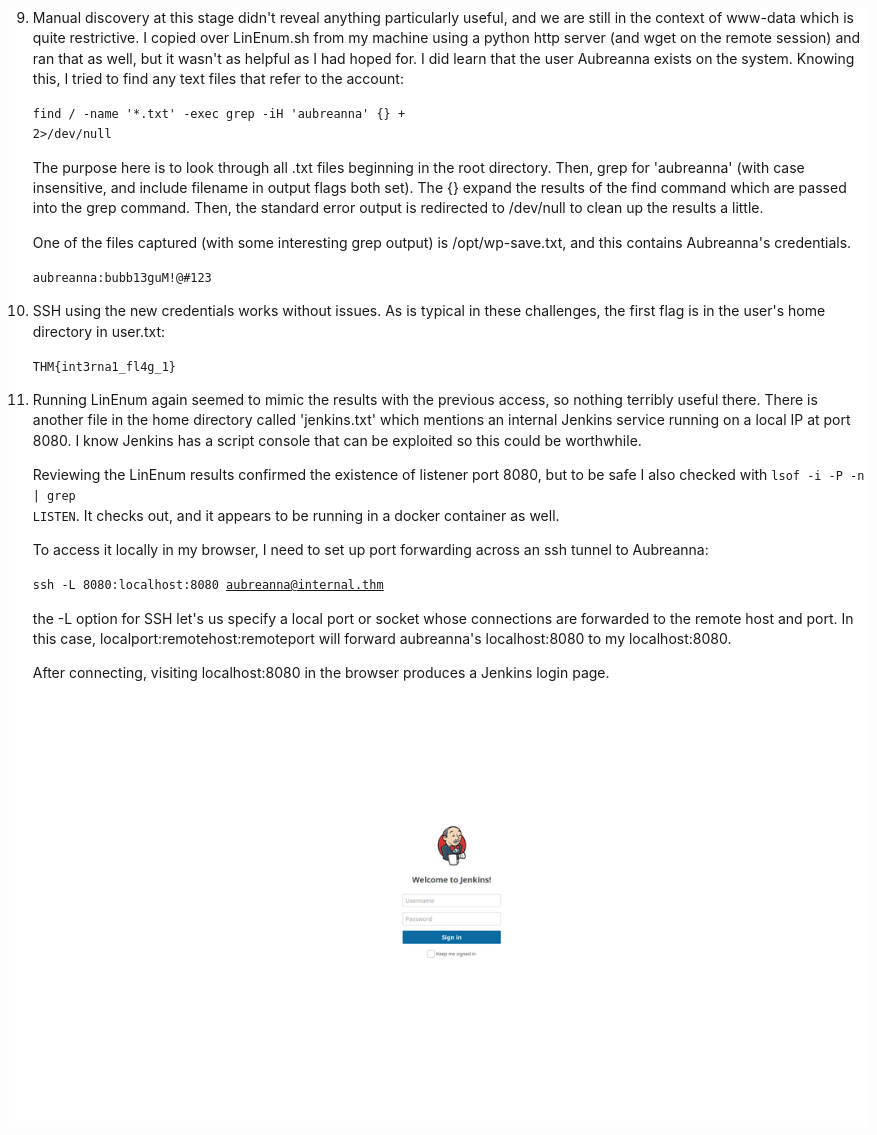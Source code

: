 9. Manual discovery at this stage didn't reveal anything particularly useful, and we are still in the context of www-data which is quite restrictive. I copied over LinEnum.sh from my machine using a python http server (and wget on the remote session) and ran that as well, but it wasn't as helpful as I had hoped for. I did learn that the user Aubreanna exists on the system. Knowing this, I tried to find any text files that refer to the account:

    <code>find / -name '*.txt' -exec grep -iH 'aubreanna' {} + 2>/dev/null</code>

    The purpose here is to look through all .txt files beginning in the root directory. Then, grep for 'aubreanna' (with case insensitive, and include filename in output flags both set). The {} expand the results of the find command which are passed into the grep command. Then, the standard error output is redirected to /dev/null to clean up the results a little.

    One of the files captured (with some interesting grep output) is /opt/wp-save.txt, and this contains Aubreanna's credentials.

    <code>aubreanna:bubb13guM!@#123</code>

10. SSH using the new credentials works without issues. As is typical in these challenges, the first flag is in the user's home directory in user.txt:

    <code>THM{int3rna1_fl4g_1}</code>

11. Running LinEnum again seemed to mimic the results with the previous access, so nothing terribly useful there. There is another file in the home directory called 'jenkins.txt' which mentions an internal Jenkins service running on a local IP at port 8080. I know Jenkins has a script console that can be exploited so this could be worthwhile.

    Reviewing the LinEnum results confirmed the existence of listener port 8080, but to be safe I also checked with <code>lsof -i -P -n | grep LISTEN</code>. It checks out, and it appears to be running in a docker container as well.

    To access it locally in my browser, I need to set up port forwarding across an ssh tunnel to Aubreanna:

    <code>ssh -L 8080:localhost:8080 aubreanna@internal.thm</code>

    the -L option for SSH let's us specify a local port or socket whose connections are forwarded to the remote host and port. In this case, localport:remotehost:remoteport will forward aubreanna's localhost:8080 to my localhost:8080.

    After connecting, visiting localhost:8080 in the browser produces a Jenkins login page.

    ![picture 3](../images/ac6da22d55b838555d79e15a1cf3892d8ededa3f26ddef7cb6c7cec5d81a6df6.png)  
